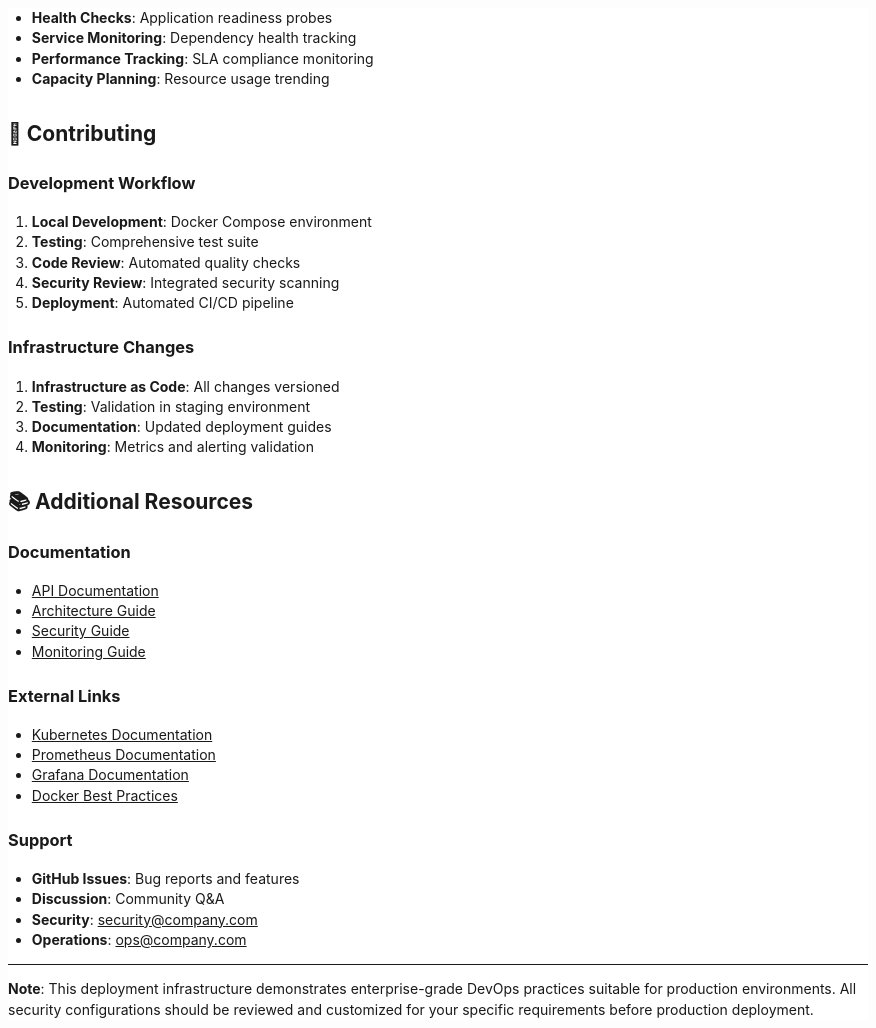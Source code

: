 - **Health Checks**: Application readiness probes
- **Service Monitoring**: Dependency health tracking
- **Performance Tracking**: SLA compliance monitoring
- **Capacity Planning**: Resource usage trending

## 🤝 Contributing

### Development Workflow

1. **Local Development**: Docker Compose environment
2. **Testing**: Comprehensive test suite
3. **Code Review**: Automated quality checks
4. **Security Review**: Integrated security scanning
5. **Deployment**: Automated CI/CD pipeline

### Infrastructure Changes

1. **Infrastructure as Code**: All changes versioned
2. **Testing**: Validation in staging environment
3. **Documentation**: Updated deployment guides
4. **Monitoring**: Metrics and alerting validation

## 📚 Additional Resources

### Documentation

- [API Documentation](docs/api.md)
- [Architecture Guide](docs/architecture.md)
- [Security Guide](docs/security.md)
- [Monitoring Guide](docs/monitoring.md)

### External Links

- [Kubernetes Documentation](https://kubernetes.io/docs/)
- [Prometheus Documentation](https://prometheus.io/docs/)
- [Grafana Documentation](https://grafana.com/docs/)
- [Docker Best Practices](https://docs.docker.com/develop/dev-best-practices/)

### Support

- **GitHub Issues**: Bug reports and features
- **Discussion**: Community Q&A
- **Security**: <security@company.com>
- **Operations**: <ops@company.com>

---

**Note**: This deployment infrastructure demonstrates enterprise-grade DevOps practices suitable for production environments. All security configurations should be reviewed and customized for your specific requirements before production deployment.
